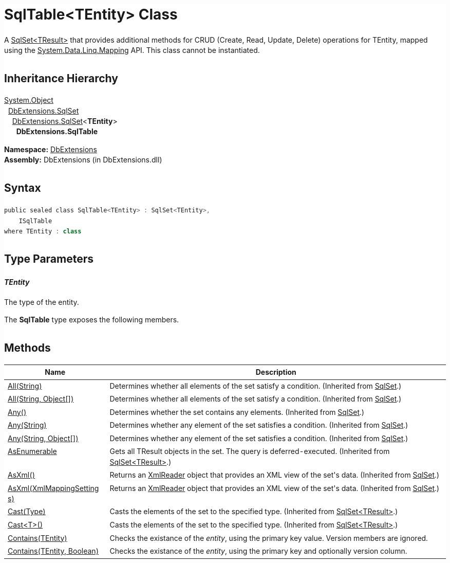 SqlTable&lt;TEntity> Class
==========================
A [SqlSet&lt;TResult>][1] that provides additional methods for CRUD (Create, Read, Update, Delete) operations for TEntity, mapped using the [System.Data.Linq.Mapping][2] API. This class cannot be instantiated.


Inheritance Hierarchy
---------------------
[System.Object][3]  
  [DbExtensions.SqlSet][4]  
    [DbExtensions.SqlSet][1]&lt;**TEntity**>  
      **DbExtensions.SqlTable<TEntity>**  

**Namespace:** [DbExtensions][5]  
**Assembly:** DbExtensions (in DbExtensions.dll)

Syntax
------

```csharp
public sealed class SqlTable<TEntity> : SqlSet<TEntity>, 
	ISqlTable 
where TEntity : class
```


Type Parameters
---------------

#### *TEntity*
The type of the entity.

The **SqlTable<TEntity>** type exposes the following members.


Methods
-------

Name                                                                      | Description                                                                                                                                                                                                                                        
------------------------------------------------------------------------- | -------------------------------------------------------------------------------------------------------------------------------------------------------------------------------------------------------------------------------------------------- 
[All(String)][6]                                                          | Determines whether all elements of the set satisfy a condition. (Inherited from [SqlSet][4].)                                                                                                                                                      
[All(String, Object[])][7]                                                | Determines whether all elements of the set satisfy a condition. (Inherited from [SqlSet][4].)                                                                                                                                                      
[Any()][8]                                                                | Determines whether the set contains any elements. (Inherited from [SqlSet][4].)                                                                                                                                                                    
[Any(String)][9]                                                          | Determines whether any element of the set satisfies a condition. (Inherited from [SqlSet][4].)                                                                                                                                                     
[Any(String, Object[])][10]                                               | Determines whether any element of the set satisfies a condition. (Inherited from [SqlSet][4].)                                                                                                                                                     
[AsEnumerable][11]                                                        | Gets all TResult objects in the set. The query is deferred-executed. (Inherited from [SqlSet&lt;TResult>][1].)                                                                                                                                     
[AsXml()][12]                                                             | Returns an [XmlReader][13] object that provides an XML view of the set's data. (Inherited from [SqlSet][4].)                                                                                                                                       
[AsXml(XmlMappingSettings)][14]                                           | Returns an [XmlReader][13] object that provides an XML view of the set's data. (Inherited from [SqlSet][4].)                                                                                                                                       
[Cast(Type)][15]                                                          | Casts the elements of the set to the specified type. (Inherited from [SqlSet&lt;TResult>][1].)                                                                                                                                                     
[Cast&lt;T>()][16]                                                        | Casts the elements of the set to the specified type. (Inherited from [SqlSet&lt;TResult>][1].)                                                                                                                                                     
[Contains(TEntity)][17]                                                   | Checks the existance of the *entity*, using the primary key value. Version members are ignored.                                                                                                                                                    
[Contains(TEntity, Boolean)][18]                                          | Checks the existance of the *entity*, using the primary key and optionally version column.                                                                                                                                                         

[1]: ../SqlSet_1/README.md
[2]: http://msdn.microsoft.com/en-us/library/bb515105
[3]: http://msdn.microsoft.com/en-us/library/e5kfa45b
[4]: ../SqlSet/README.md
[5]: ../README.md
[6]: ../SqlSet/All.md
[7]: ../SqlSet/All_1.md
[8]: ../SqlSet/Any.md
[9]: ../SqlSet/Any_1.md
[10]: ../SqlSet/Any_2.md
[11]: ../SqlSet_1/AsEnumerable.md
[12]: ../SqlSet/AsXml.md
[13]: http://msdn.microsoft.com/en-us/library/b8a5e1s5
[14]: ../SqlSet/AsXml_1.md
[15]: ../SqlSet_1/Cast.md
[16]: ../SqlSet_1/Cast__1.md
[17]: Contains.md
[18]: Contains_1.md
[19]: ContainsKey.md
[20]: ../SqlSet/Count.md
[21]: ../SqlSet/Count_1.md
[22]: ../SqlSet/Count_2.md
[23]: ../SqlSet_1/CreateSet.md
[24]: ../SqlSet/CreateSet_1.md
[25]: ../SqlSet/CreateSet__1_1.md
[26]: ../SqlSet/CreateSuperQuery.md
[27]: ../SqlSet/CreateSuperQuery_1.md
[28]: Delete.md
[29]: ../ConcurrencyConflictPolicy/README.md
[30]: Delete_1.md
[31]: DeleteById.md
[32]: DeleteById_1.md
[33]: DeleteKey.md
[34]: DeleteKey_1.md
[35]: DeleteRange.md
[36]: DeleteRange_2.md
[37]: DeleteRange_1.md
[38]: DeleteRange_3.md
[39]: ../SqlSet/Equals.md
[40]: ../SqlSet_1/Execute.md
[41]: Find.md
[42]: ../SqlSet_1/First.md
[43]: ../SqlSet_1/First_1.md
[44]: ../SqlSet_1/First_2.md
[45]: ../SqlSet_1/FirstOrDefault.md
[46]: ../SqlSet_1/FirstOrDefault_1.md
[47]: ../SqlSet_1/FirstOrDefault_2.md
[48]: ../SqlSet/GetDefiningQuery.md
[49]: ../SqlSet_1/GetEnumerator.md
[50]: ../SqlSet/GetHashCode.md
[51]: ../SqlSet/GetType.md
[52]: Initialize.md
[53]: Insert.md
[54]: Insert_1.md
[55]: InsertDeep.md
[56]: InsertRange.md
[57]: InsertRange_2.md
[58]: InsertRange_1.md
[59]: InsertRange_3.md
[60]: ../SqlSet/LongCount.md
[61]: http://msdn.microsoft.com/en-us/library/6yy583ek
[62]: ../SqlSet/LongCount_1.md
[63]: ../SqlSet/LongCount_2.md
[64]: ../SqlSet_1/OrderBy.md
[65]: ../SqlSet_1/OrderBy_1.md
[66]: Refresh.md
[67]: ../SqlSet/Select.md
[68]: ../SqlSet/Select_1.md
[69]: ../SqlSet/Select__1_2.md
[70]: ../SqlSet/Select__1.md
[71]: ../SqlSet/Select__1_3.md
[72]: ../SqlSet/Select__1_1.md
[73]: ../SqlSet_1/Single.md
[74]: ../SqlSet_1/Single_1.md
[75]: ../SqlSet_1/Single_2.md
[76]: ../SqlSet_1/SingleOrDefault.md
[77]: ../SqlSet_1/SingleOrDefault_1.md
[78]: ../SqlSet_1/SingleOrDefault_2.md
[79]: ../SqlSet_1/Skip.md
[80]: ../SqlSet_1/Take.md
[81]: ../SqlSet_1/ToArray.md
[82]: ../SqlSet_1/ToList.md
[83]: ../SqlSet/ToString.md
[84]: ../SqlSet/Union.md
[85]: ../SqlSet_1/Union.md
[86]: Update.md
[87]: Update_1.md
[88]: UpdateRange.md
[89]: UpdateRange_2.md
[90]: UpdateRange_1.md
[91]: UpdateRange_3.md
[92]: ../SqlSet_1/Where.md
[93]: ../SqlSet_1/Where_1.md
[94]: SQL.md
[95]: ../SqlCommandBuilder_1/README.md
[96]: ../Database/Table__1.md